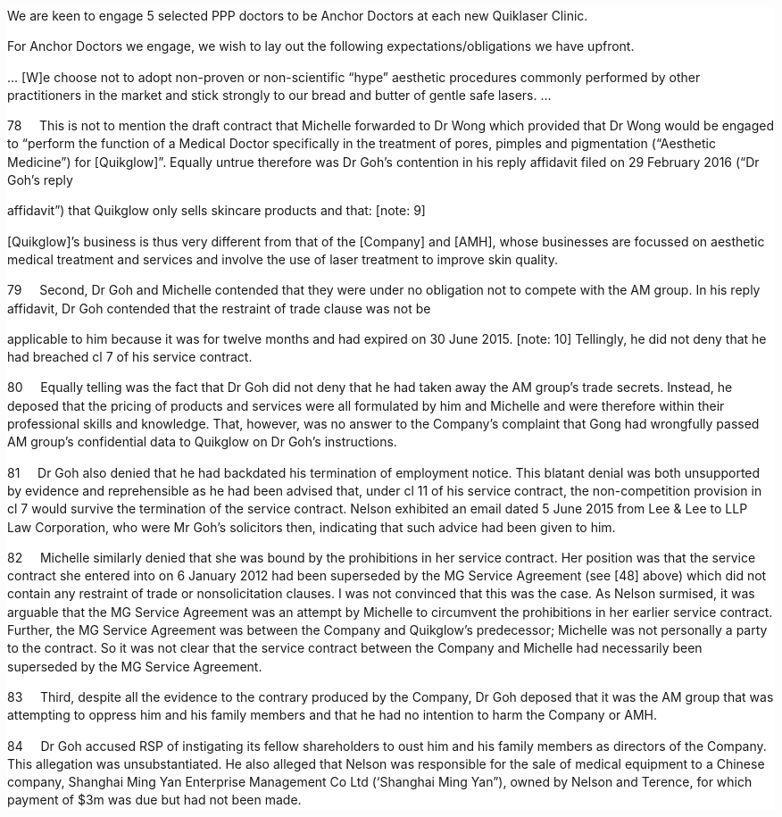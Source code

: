 We are keen to engage 5 selected PPP doctors to be Anchor Doctors at each new Quiklaser Clinic. 

 For Anchor Doctors we engage, we wish to lay out the following expectations/obligations we have upfront. 

 ... [W]e choose not to adopt non-proven or non-scientific “hype” aesthetic procedures commonly performed by other practitioners in the market and stick strongly to our bread and butter of gentle safe lasers. ... 

78     This is not to mention the draft contract that Michelle forwarded to Dr Wong which provided that Dr Wong would be engaged to “perform the function of a Medical Doctor specifically in the treatment of pores, pimples and pigmentation (“Aesthetic Medicine”) for [Quikglow]”. Equally untrue therefore was Dr Goh’s contention in his reply affidavit filed on 29 February 2016 (“Dr Goh’s reply 

affidavit”) that Quikglow only sells skincare products and that: [note: 9] 

 [Quikglow]’s business is thus very different from that of the [Company] and [AMH], whose businesses are focussed on aesthetic medical treatment and services and involve the use of laser treatment to improve skin quality. 

79     Second, Dr Goh and Michelle contended that they were under no obligation not to compete with the AM group. In his reply affidavit, Dr Goh contended that the restraint of trade clause was not be 


applicable to him because it was for twelve months and had expired on 30 June 2015. [note: 10] Tellingly, he did not deny that he had breached cl 7 of his service contract. 

80     Equally telling was the fact that Dr Goh did not deny that he had taken away the AM group’s trade secrets. Instead, he deposed that the pricing of products and services were all formulated by him and Michelle and were therefore within their professional skills and knowledge. That, however, was no answer to the Company’s complaint that Gong had wrongfully passed AM group’s confidential data to Quikglow on Dr Goh’s instructions. 

81     Dr Goh also denied that he had backdated his termination of employment notice. This blatant denial was both unsupported by evidence and reprehensible as he had been advised that, under cl 11 of his service contract, the non-competition provision in cl 7 would survive the termination of the service contract. Nelson exhibited an email dated 5 June 2015 from Lee & Lee to LLP Law Corporation, who were Mr Goh’s solicitors then, indicating that such advice had been given to him. 

82     Michelle similarly denied that she was bound by the prohibitions in her service contract. Her position was that the service contract she entered into on 6 January 2012 had been superseded by the MG Service Agreement (see [48] above) which did not contain any restraint of trade or nonsolicitation clauses. I was not convinced that this was the case. As Nelson surmised, it was arguable that the MG Service Agreement was an attempt by Michelle to circumvent the prohibitions in her earlier service contract. Further, the MG Service Agreement was between the Company and Quikglow’s predecessor; Michelle was not personally a party to the contract. So it was not clear that the service contract between the Company and Michelle had necessarily been superseded by the MG Service Agreement. 

83     Third, despite all the evidence to the contrary produced by the Company, Dr Goh deposed that it was the AM group that was attempting to oppress him and his family members and that he had no intention to harm the Company or AMH. 

84     Dr Goh accused RSP of instigating its fellow shareholders to oust him and his family members as directors of the Company. This allegation was unsubstantiated. He also alleged that Nelson was responsible for the sale of medical equipment to a Chinese company, Shanghai Ming Yan Enterprise Management Co Ltd (‘Shanghai Ming Yan”), owned by Nelson and Terence, for which payment of $3m was due but had not been made. 
